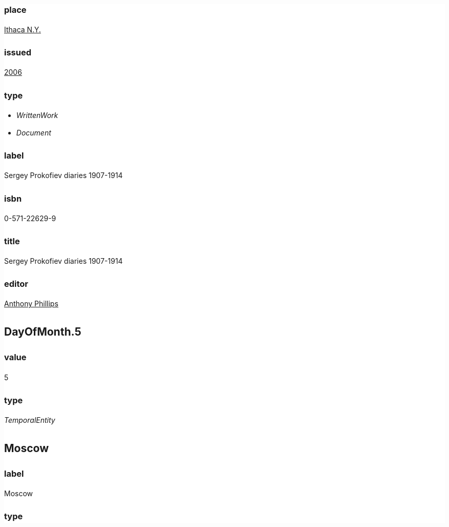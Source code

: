 ### place


[Ithaca N.Y.](#Ithaca-N.Y.)

### issued


[2006](#2006)

### type

 - *WrittenWork*

 - *Document*

### label


Sergey Prokofiev diaries 1907-1914

### isbn


0-571-22629-9

### title


Sergey Prokofiev diaries 1907-1914

### editor


[Anthony Phillips](#Anthony-Phillips)

## DayOfMonth.5

### value


5

### type


*TemporalEntity*

## Moscow

### label


Moscow

### type
